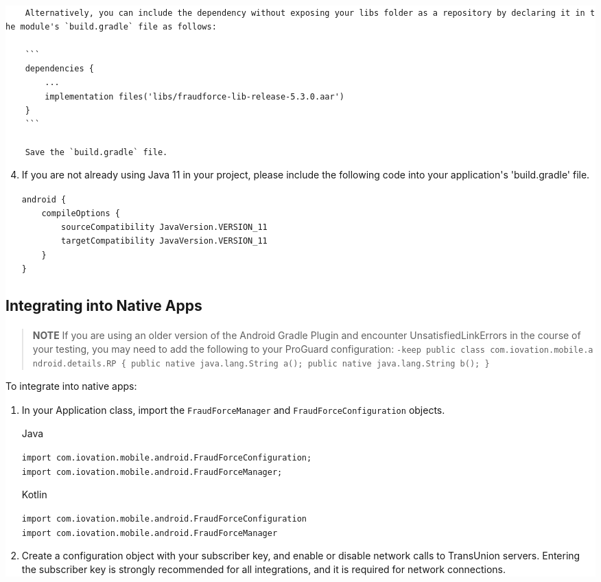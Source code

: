         Alternatively, you can include the dependency without exposing your libs folder as a repository by declaring it in the module's `build.gradle` file as follows:

        ```
        dependencies {
            ...
            implementation files('libs/fraudforce-lib-release-5.3.0.aar')
        }
        ```
		
        Save the `build.gradle` file.

4. If you are not already using Java 11 in your project, please include the following code into your application's 'build.gradle' file.
    ```
    android {
        compileOptions {
            sourceCompatibility JavaVersion.VERSION_11
            targetCompatibility JavaVersion.VERSION_11
        }
    }
    ```
	
## Integrating into Native Apps

> __NOTE__ If you are using an older version of the Android Gradle Plugin and encounter UnsatisfiedLinkErrors in the course of your testing, you may need to add the following to your ProGuard configuration:
    ```
    -keep public class com.iovation.mobile.android.details.RP {
        public native java.lang.String a();
        public native java.lang.String b();
    }
    ```

To integrate into native apps:

1. In your Application class, import the `FraudForceManager` and `FraudForceConfiguration` objects.
	
    Java	
    ```
    import com.iovation.mobile.android.FraudForceConfiguration;
    import com.iovation.mobile.android.FraudForceManager;
    ```
    Kotlin
    ```
    import com.iovation.mobile.android.FraudForceConfiguration
    import com.iovation.mobile.android.FraudForceManager
    ```
    

2. Create a configuration object with your subscriber key, and enable or disable network calls to TransUnion servers. Entering the subscriber key is strongly recommended for all integrations, and it is required for network connections.

